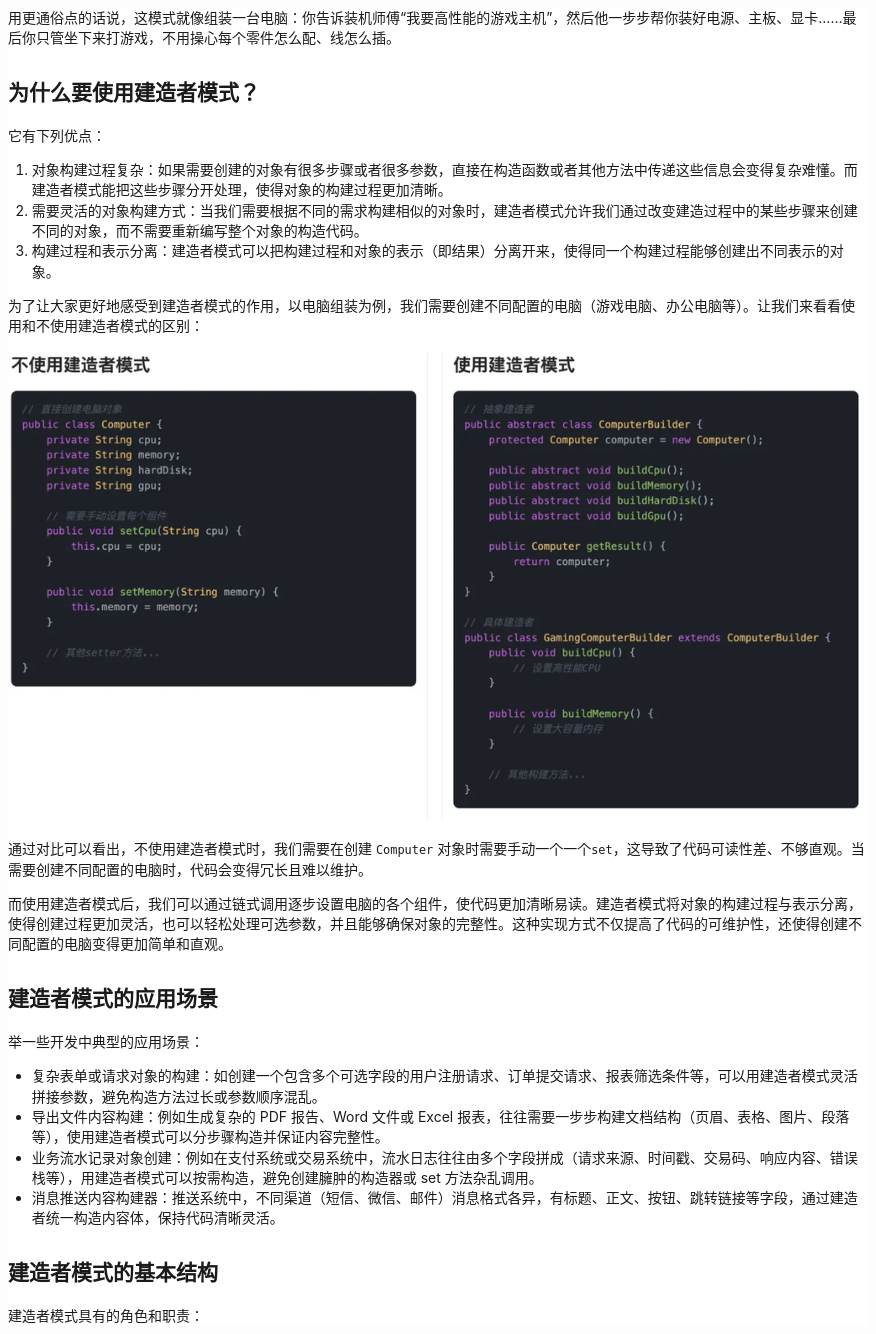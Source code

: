 用更通俗点的话说，这模式就像组装一台电脑：你告诉装机师傅“我要高性能的游戏主机”，然后他一步步帮你装好电源、主板、显卡……最后你只管坐下来打游戏，不用操心每个零件怎么配、线怎么插。

## 为什么要使用建造者模式？
它有下列优点：

1. 对象构建过程复杂：如果需要创建的对象有很多步骤或者很多参数，直接在构造函数或者其他方法中传递这些信息会变得复杂难懂。而建造者模式能把这些步骤分开处理，使得对象的构建过程更加清晰。
2. 需要灵活的对象构建方式：当我们需要根据不同的需求构建相似的对象时，建造者模式允许我们通过改变建造过程中的某些步骤来创建不同的对象，而不需要重新编写整个对象的构造代码。
3. 构建过程和表示分离：建造者模式可以把构建过程和对象的表示（即结果）分离开来，使得同一个构建过程能够创建出不同表示的对象。

为了让大家更好地感受到建造者模式的作用，以电脑组装为例，我们需要创建不同配置的电脑（游戏电脑、办公电脑等）。让我们来看看使用和不使用建造者模式的区别：

![](../img/8.png)

通过对比可以看出，不使用建造者模式时，我们需要在创建 `Computer` 对象时需要手动一个一个`set`，这导致了代码可读性差、不够直观。当需要创建不同配置的电脑时，代码会变得冗长且难以维护。

而使用建造者模式后，我们可以通过链式调用逐步设置电脑的各个组件，使代码更加清晰易读。建造者模式将对象的构建过程与表示分离，使得创建过程更加灵活，也可以轻松处理可选参数，并且能够确保对象的完整性。这种实现方式不仅提高了代码的可维护性，还使得创建不同配置的电脑变得更加简单和直观。

## 建造者模式的应用场景
举一些开发中典型的应用场景：

+ 复杂表单或请求对象的构建：如创建一个包含多个可选字段的用户注册请求、订单提交请求、报表筛选条件等，可以用建造者模式灵活拼接参数，避免构造方法过长或参数顺序混乱。
+ 导出文件内容构建：例如生成复杂的 PDF 报告、Word 文件或 Excel 报表，往往需要一步步构建文档结构（页眉、表格、图片、段落等），使用建造者模式可以分步骤构造并保证内容完整性。
+ 业务流水记录对象创建：例如在支付系统或交易系统中，流水日志往往由多个字段拼成（请求来源、时间戳、交易码、响应内容、错误栈等），用建造者模式可以按需构造，避免创建臃肿的构造器或 set 方法杂乱调用。
+ 消息推送内容构建器：推送系统中，不同渠道（短信、微信、邮件）消息格式各异，有标题、正文、按钮、跳转链接等字段，通过建造者统一构造内容体，保持代码清晰灵活。

## 建造者模式的基本结构
建造者模式具有的角色和职责：
